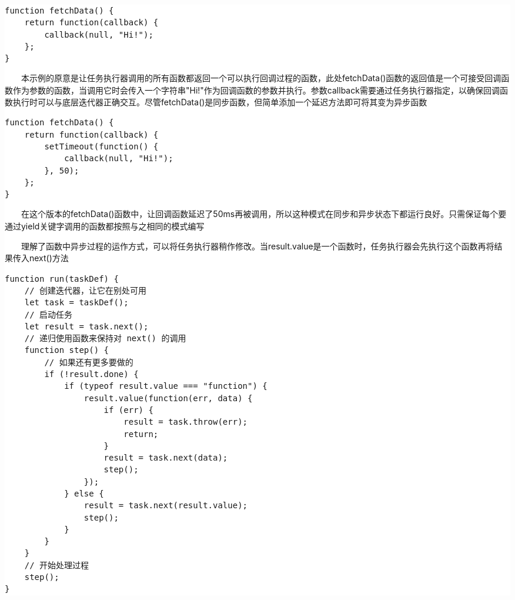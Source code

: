 <div>
<pre>function fetchData() {
    return function(callback) {
        callback(null, "Hi!");
    };
}</pre>
</div>

&emsp;&emsp;本示例的原意是让任务执行器调用的所有函数都返回一个可以执行回调过程的函数，此处fetchData()函数的返回值是一个可接受回调函数作为参数的函数，当调用它时会传入一个字符串"Hi!"作为回调函数的参数并执行。参数callback需要通过任务执行器指定，以确保回调函数执行时可以与底层迭代器正确交互。尽管fetchData()是同步函数，但简单添加一个延迟方法即可将其变为异步函数

<div>
<pre>function fetchData() {
    return function(callback) {
        setTimeout(function() {
            callback(null, "Hi!");
        }, 50);
    };
}</pre>
</div>

&emsp;&emsp;在这个版本的fetchData()函数中，让回调函数延迟了50ms再被调用，所以这种模式在同步和异步状态下都运行良好。只需保证每个要通过yield关键字调用的函数都按照与之相同的模式编写

&emsp;&emsp;理解了函数中异步过程的运作方式，可以将任务执行器稍作修改。当result.value是一个函数时，任务执行器会先执行这个函数再将结果传入next()方法

<div>
<pre>function run(taskDef) {
    // 创建迭代器，让它在别处可用
    let task = taskDef();
    // 启动任务
    let result = task.next();
    // 递归使用函数来保持对 next() 的调用
    function step() {
        // 如果还有更多要做的
        if (!result.done) {
            if (typeof result.value === "function") {
                result.value(function(err, data) {
                    if (err) {
                        result = task.throw(err);
                        return;
                    }
                    result = task.next(data);
                    step();
                });
            } else {
                result = task.next(result.value);
                step();
            }
        }
    }
    // 开始处理过程
    step();
}</pre>
</div>
